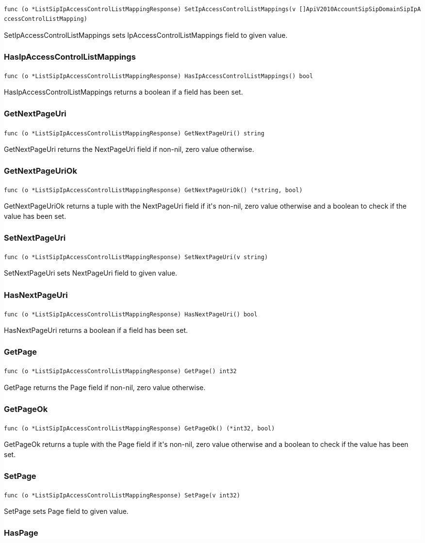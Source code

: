 `func (o *ListSipIpAccessControlListMappingResponse) SetIpAccessControlListMappings(v []ApiV2010AccountSipSipDomainSipIpAccessControlListMapping)`

SetIpAccessControlListMappings sets IpAccessControlListMappings field to given value.

### HasIpAccessControlListMappings

`func (o *ListSipIpAccessControlListMappingResponse) HasIpAccessControlListMappings() bool`

HasIpAccessControlListMappings returns a boolean if a field has been set.

### GetNextPageUri

`func (o *ListSipIpAccessControlListMappingResponse) GetNextPageUri() string`

GetNextPageUri returns the NextPageUri field if non-nil, zero value otherwise.

### GetNextPageUriOk

`func (o *ListSipIpAccessControlListMappingResponse) GetNextPageUriOk() (*string, bool)`

GetNextPageUriOk returns a tuple with the NextPageUri field if it's non-nil, zero value otherwise
and a boolean to check if the value has been set.

### SetNextPageUri

`func (o *ListSipIpAccessControlListMappingResponse) SetNextPageUri(v string)`

SetNextPageUri sets NextPageUri field to given value.

### HasNextPageUri

`func (o *ListSipIpAccessControlListMappingResponse) HasNextPageUri() bool`

HasNextPageUri returns a boolean if a field has been set.

### GetPage

`func (o *ListSipIpAccessControlListMappingResponse) GetPage() int32`

GetPage returns the Page field if non-nil, zero value otherwise.

### GetPageOk

`func (o *ListSipIpAccessControlListMappingResponse) GetPageOk() (*int32, bool)`

GetPageOk returns a tuple with the Page field if it's non-nil, zero value otherwise
and a boolean to check if the value has been set.

### SetPage

`func (o *ListSipIpAccessControlListMappingResponse) SetPage(v int32)`

SetPage sets Page field to given value.

### HasPage
